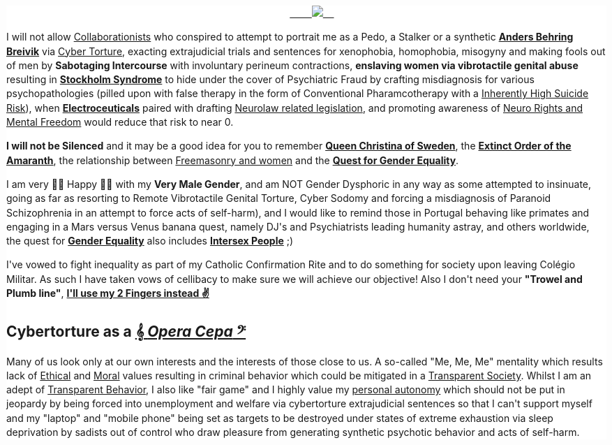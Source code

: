 <p align="center" width="100%">
    <a href="https://www.youtube.com/watch?v=yGQgdE50QA4">
        <img src="img/IMG_0469.JPG">
    </a>
</p>

I will not allow [Collaborationists](https://en.wikipedia.org/wiki/Collaborationism) who conspired to attempt to portrait me as a Pedo, a Stalker or a synthetic [**Anders Behring Breivik**](https://en.wikipedia.org/wiki/Anders_Behring_Breivik) via [Cyber Torture](https://www.undocs.org/A/HRC/43/49), exacting extrajudicial trials and sentences for xenophobia, homophobia, misogyny and making fools out of men by **Sabotaging Intercourse** with involuntary perineum contractions, **enslaving women via vibrotactile genital abuse** resulting in [**Stockholm Syndrome**](https://en.wikipedia.org/wiki/Stockholm_syndrome) to hide under the cover of Psychiatric Fraud by crafting misdiagnosis for various psychopathologies (pilled upon with false therapy in the form of Conventional Pharamcotherapy with a [Inherently High Suicide Risk](https://www.ncbi.nlm.nih.gov/pmc/articles/PMC5085732/)), when [**Electroceuticals**](https://www.sciencedirect.com/science/article/pii/S0019483217308131) paired with drafting [Neurolaw related legislation](https://en.wikipedia.org/wiki/Neurolaw), and promoting awareness of [Neuro Rights and Mental Freedom](https://www.frontiersin.org/research-topics/14276/neurorights-and-mental-freedom-emerging-challenges-to-debates-on-human-dignity-and-neurotechnologies) would reduce that risk to near 0.

**I will not be Silenced** and it may be a good idea for you to remember [**Queen Christina of Sweden**](https://en.wikipedia.org/wiki/Christina,_Queen_of_Sweden), the [**Extinct Order of the Amaranth**](https://en.wikipedia.org/wiki/Order_of_the_Amaranth), the relationship between [Freemasonry and women](https://en.wikipedia.org/wiki/Freemasonry_and_women) and the [**Quest for Gender Equality**](https://www.un.org/en/sections/issues-depth/gender-equality/).

I am very 🏳️‍🌈 Happy 🏳️‍🌈 with my **Very Male Gender**, and am NOT Gender Dysphoric in any way as some attempted to insinuate, going as far as resorting to Remote Vibrotactile Genital Torture, Cyber Sodomy and forcing a misdiagnosis of Paranoid Schizophrenia in an attempt to force acts of self-harm), and I would like to remind those in Portugal behaving like primates and engaging in a Mars versus Venus banana quest, namely DJ's and Psychiatrists leading humanity astray, and others worldwide, the quest for [**Gender Equality**](https://www.un.org/en/sections/issues-depth/gender-equality/) also includes [**Intersex People**](https://en.wikipedia.org/wiki/Hermaphrodite) ;)

I've vowed to fight inequality as part of my Catholic Confirmation Rite and to do something for society upon leaving Colégio Militar. As such I have taken vows of cellibacy to make sure we will achieve our objective! Also I don't need your **"Trowel and Plumb line"**, [**I'll use my 2 Fingers instead ✌️**](https://www.youtube.com/watch?v=yGQgdE50QA4)

## Cybertorture as a [𝄞 *Opera Cepa* 𝄢](https://iovs.arvojournals.org/article.aspx?articleid=2409430) 

Many of us look only at our own interests and the interests of those close to us. A so-called "Me, Me, Me" mentality which results lack of [Ethical](https://en.wikipedia.org/wiki/Ethics) and [Moral](https://en.wikipedia.org/wiki/Morality) values resulting in criminal behavior which could be mitigated in a [Transparent Society](https://en.wikipedia.org/wiki/The_Transparent_Society). Whilst I am an adept of [Transparent Behavior](https://en.wikipedia.org/wiki/Transparency_(behavior)), I also like "fair game" and I highly value my [personal autonomy](https://en.wikipedia.org/wiki/Autonomy) which should not be put in jeopardy by being forced into unemployment and welfare via cybertorture extrajudicial sentences so that I can't support myself and my "laptop" and "mobile phone" being set as targets to be destroyed under states of extreme exhaustion via sleep deprivation by sadists out of control who draw pleasure from generating synthetic psychotic behavior and acts of self-harm.

